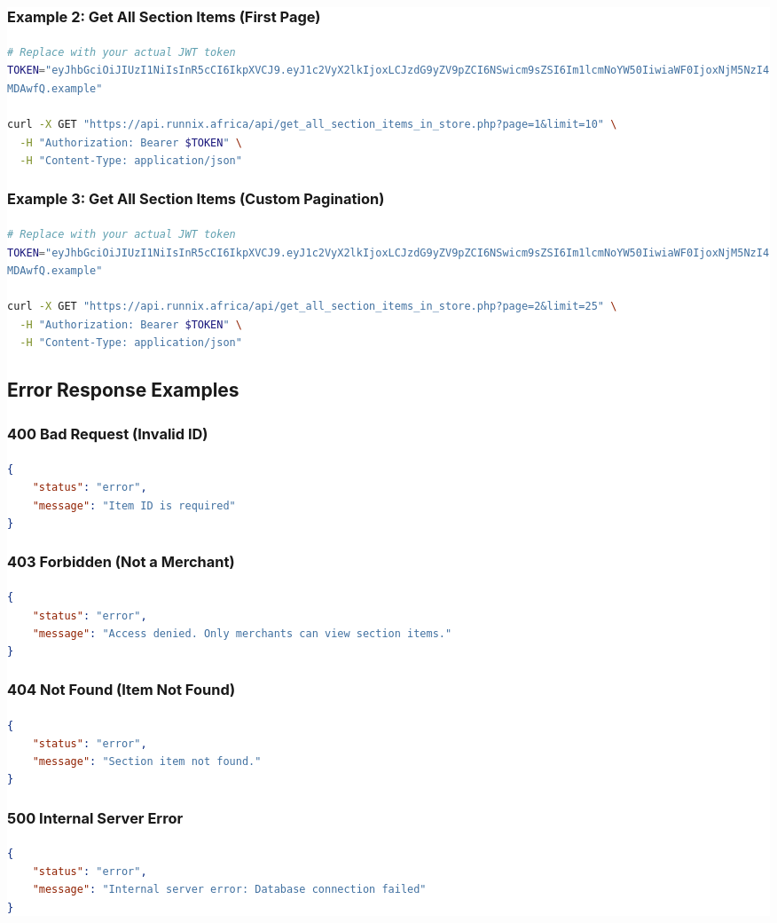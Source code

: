### Example 2: Get All Section Items (First Page)
```bash
# Replace with your actual JWT token
TOKEN="eyJhbGciOiJIUzI1NiIsInR5cCI6IkpXVCJ9.eyJ1c2VyX2lkIjoxLCJzdG9yZV9pZCI6NSwicm9sZSI6Im1lcmNoYW50IiwiaWF0IjoxNjM5NzI4MDAwfQ.example"

curl -X GET "https://api.runnix.africa/api/get_all_section_items_in_store.php?page=1&limit=10" \
  -H "Authorization: Bearer $TOKEN" \
  -H "Content-Type: application/json"
```

### Example 3: Get All Section Items (Custom Pagination)
```bash
# Replace with your actual JWT token
TOKEN="eyJhbGciOiJIUzI1NiIsInR5cCI6IkpXVCJ9.eyJ1c2VyX2lkIjoxLCJzdG9yZV9pZCI6NSwicm9sZSI6Im1lcmNoYW50IiwiaWF0IjoxNjM5NzI4MDAwfQ.example"

curl -X GET "https://api.runnix.africa/api/get_all_section_items_in_store.php?page=2&limit=25" \
  -H "Authorization: Bearer $TOKEN" \
  -H "Content-Type: application/json"
```

## Error Response Examples

### 400 Bad Request (Invalid ID)
```json
{
    "status": "error",
    "message": "Item ID is required"
}
```

### 403 Forbidden (Not a Merchant)
```json
{
    "status": "error",
    "message": "Access denied. Only merchants can view section items."
}
```

### 404 Not Found (Item Not Found)
```json
{
    "status": "error",
    "message": "Section item not found."
}
```

### 500 Internal Server Error
```json
{
    "status": "error",
    "message": "Internal server error: Database connection failed"
}
```
